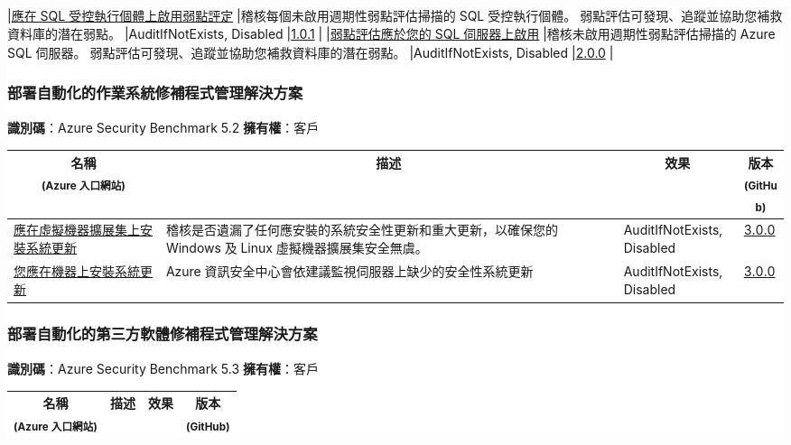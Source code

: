 |[應在 SQL 受控執行個體上啟用弱點評定](https://portal.azure.com/#blade/Microsoft_Azure_Policy/PolicyDetailBlade/definitionId/%2Fproviders%2FMicrosoft.Authorization%2FpolicyDefinitions%2F1b7aa243-30e4-4c9e-bca8-d0d3022b634a) |稽核每個未啟用週期性弱點評估掃描的 SQL 受控執行個體。 弱點評估可發現、追蹤並協助您補救資料庫的潛在弱點。 |AuditIfNotExists, Disabled |[1.0.1](https://github.com/Azure/azure-policy/blob/master/built-in-policies/policyDefinitions/SQL/VulnerabilityAssessmentOnManagedInstance_Audit.json) |
|[弱點評估應於您的 SQL 伺服器上啟用](https://portal.azure.com/#blade/Microsoft_Azure_Policy/PolicyDetailBlade/definitionId/%2Fproviders%2FMicrosoft.Authorization%2FpolicyDefinitions%2Fef2a8f2a-b3d9-49cd-a8a8-9a3aaaf647d9) |稽核未啟用週期性弱點評估掃描的 Azure SQL 伺服器。 弱點評估可發現、追蹤並協助您補救資料庫的潛在弱點。 |AuditIfNotExists, Disabled |[2.0.0](https://github.com/Azure/azure-policy/blob/master/built-in-policies/policyDefinitions/SQL/VulnerabilityAssessmentOnServer_Audit.json) |

### <a name="deploy-automated-operating-system-patch-management-solution"></a>部署自動化的作業系統修補程式管理解決方案

**識別碼**：Azure Security Benchmark 5.2 **擁有權**：客戶

|名稱<br /><sub>(Azure 入口網站)</sub> |描述 |效果 |版本<br /><sub>(GitHub)</sub> |
|---|---|---|---|
|[應在虛擬機器擴展集上安裝系統更新](https://portal.azure.com/#blade/Microsoft_Azure_Policy/PolicyDetailBlade/definitionId/%2Fproviders%2FMicrosoft.Authorization%2FpolicyDefinitions%2Fc3f317a7-a95c-4547-b7e7-11017ebdf2fe) |稽核是否遺漏了任何應安裝的系統安全性更新和重大更新，以確保您的 Windows 及 Linux 虛擬機器擴展集安全無虞。 |AuditIfNotExists, Disabled |[3.0.0](https://github.com/Azure/azure-policy/blob/master/built-in-policies/policyDefinitions/Security%20Center/ASC_VmssMissingSystemUpdates_Audit.json) |
|[您應在機器上安裝系統更新](https://portal.azure.com/#blade/Microsoft_Azure_Policy/PolicyDetailBlade/definitionId/%2Fproviders%2FMicrosoft.Authorization%2FpolicyDefinitions%2F86b3d65f-7626-441e-b690-81a8b71cff60) |Azure 資訊安全中心會依建議監視伺服器上缺少的安全性系統更新 |AuditIfNotExists, Disabled |[3.0.0](https://github.com/Azure/azure-policy/blob/master/built-in-policies/policyDefinitions/Security%20Center/ASC_MissingSystemUpdates_Audit.json) |

### <a name="deploy-automated-third-party-software-patch-management-solution"></a>部署自動化的第三方軟體修補程式管理解決方案

**識別碼**：Azure Security Benchmark 5.3 **擁有權**：客戶

|名稱<br /><sub>(Azure 入口網站)</sub> |描述 |效果 |版本<br /><sub>(GitHub)</sub> |
|---|---|---|---|
